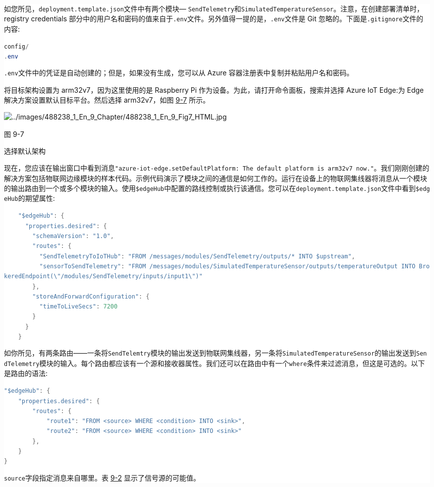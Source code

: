 如您所见，`deployment.template.json`文件中有两个模块— `SendTelemetry`和`SimulatedTemperatureSensor`。注意，在创建部署清单时，registry credentials 部分中的用户名和密码的值来自于`.env`文件。另外值得一提的是，`.env`文件是 Git 忽略的。下面是`.gitignore`文件的内容:

```cs
config/
.env

```

`.env`文件中的凭证是自动创建的；但是，如果没有生成，您可以从 Azure 容器注册表中复制并粘贴用户名和密码。

将目标架构设置为 arm32v7，因为这里使用的是 Raspberry Pi 作为设备。为此，请打开命令面板，搜索并选择 Azure IoT Edge:为 Edge 解决方案设置默认目标平台。然后选择 arm32v7，如图 [9-7](#Fig7) 所示。

![../images/488238_1_En_9_Chapter/488238_1_En_9_Fig7_HTML.jpg](../images/488238_1_En_9_Chapter/488238_1_En_9_Fig7_HTML.jpg)

图 9-7

选择默认架构

现在，您应该在输出窗口中看到消息`"azure-iot-edge.setDefaultPlatform: The default platform is arm32v7 now."`。我们刚刚创建的解决方案包括物联网边缘模块的样本代码。示例代码演示了模块之间的通信是如何工作的。运行在设备上的物联网集线器将消息从一个模块的输出路由到一个或多个模块的输入。使用`$edgeHub`中配置的路线控制或执行该通信。您可以在`deployment.template.json`文件中看到`$edgeHub`的期望属性:

```cs
    "$edgeHub": {
      "properties.desired": {
        "schemaVersion": "1.0",
        "routes": {
          "SendTelemetryToIoTHub": "FROM /messages/modules/SendTelemetry/outputs/* INTO $upstream",
          "sensorToSendTelemetry": "FROM /messages/modules/SimulatedTemperatureSensor/outputs/temperatureOutput INTO BrokeredEndpoint(\"/modules/SendTelemetry/inputs/input1\")"
        },
        "storeAndForwardConfiguration": {
          "timeToLiveSecs": 7200
        }
      }
    }

```

如你所见，有两条路由——一条将`SendTelemtry`模块的输出发送到物联网集线器，另一条将`SimulatedTemperatureSensor`的输出发送到`SendTelemetry`模块的输入。每个路由都应该有一个源和接收器属性。我们还可以在路由中有一个`where`条件来过滤消息，但这是可选的。以下是路由的语法:

```cs
"$edgeHub": {
    "properties.desired": {
        "routes": {
            "route1": "FROM <source> WHERE <condition> INTO <sink>",
            "route2": "FROM <source> WHERE <condition> INTO <sink>"
        },
    }
}

```

`source`字段指定消息来自哪里。表 [9-2](#Tab2) 显示了信号源的可能值。
